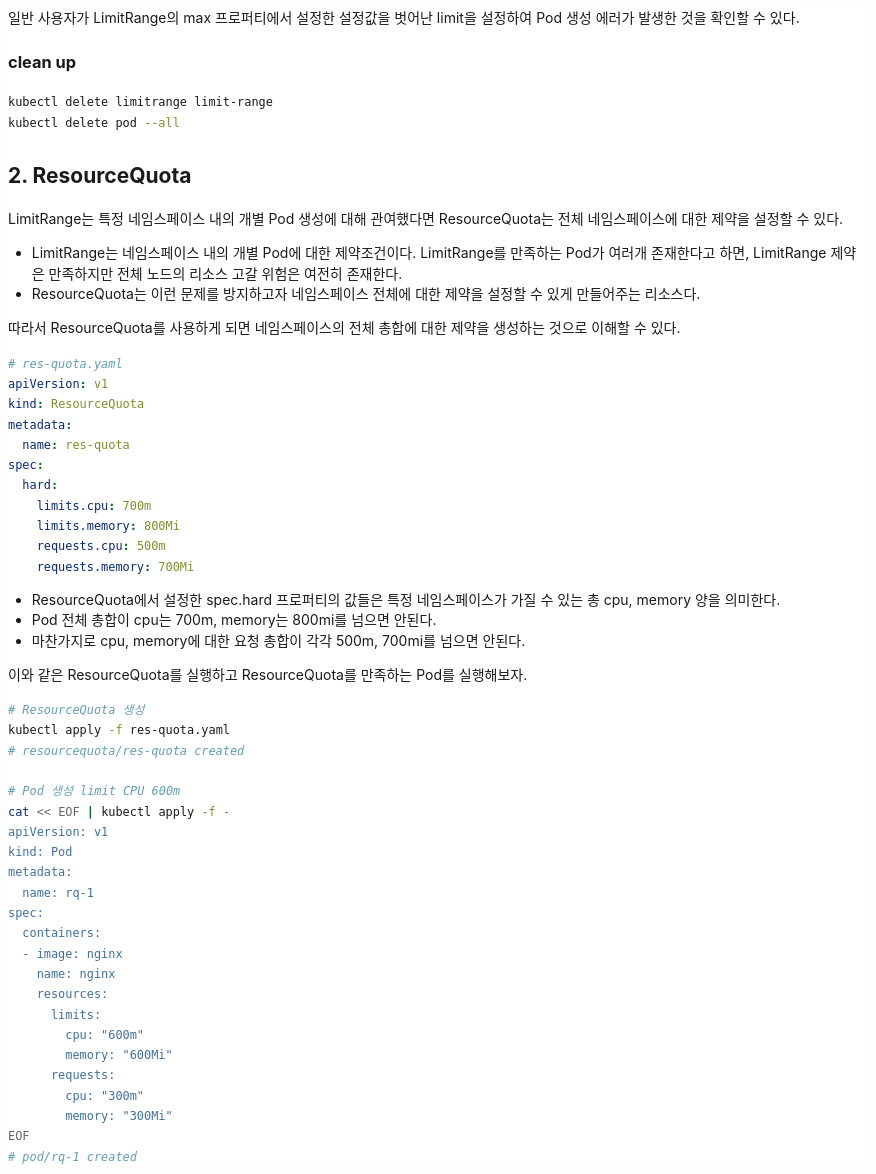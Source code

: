 일반 사용자가 LimitRange의 max 프로퍼티에서 설정한 설정값을 벗어난 limit을 설정하여 Pod 생성 에러가 발생한 것을 확인할 수 있다.

### clean up
```bash
kubectl delete limitrange limit-range
kubectl delete pod --all
```

## 2. ResourceQuota

LimitRange는 특정 네임스페이스 내의 개별 Pod 생성에 대해 관여했다면 ResourceQuota는 전체 네임스페이스에 대한 제약을 설정할 수 있다.

- LimitRange는 네임스페이스 내의 개별 Pod에 대한 제약조건이다. LimitRange를 만족하는 Pod가 여러개 존재한다고 하면, LimitRange 제약은 만족하지만 전체 노드의 리소스 고갈 위험은 여전히 존재한다.
- ResourceQuota는 이런 문제를 방지하고자 네임스페이스 전체에 대한 제약을 설정할 수 있게 만들어주는 리소스다.

따라서 ResourceQuota를 사용하게 되면 네임스페이스의 전체 총합에 대한 제약을 생성하는 것으로 이해할 수 있다.

```yaml
# res-quota.yaml
apiVersion: v1
kind: ResourceQuota
metadata:
  name: res-quota
spec:
  hard:
    limits.cpu: 700m
    limits.memory: 800Mi
    requests.cpu: 500m
    requests.memory: 700Mi
```

- ResourceQuota에서 설정한 spec.hard 프로퍼티의 값들은 특정 네임스페이스가 가질 수 있는 총 cpu, memory 양을 의미한다.
- Pod 전체 총합이 cpu는 700m, memory는 800mi를 넘으면 안된다.
- 마찬가지로 cpu, memory에 대한 요청 총합이 각각 500m, 700mi를 넘으면 안된다.

이와 같은 ResourceQuota를 실행하고 ResourceQuota를 만족하는 Pod를 실행해보자.

```bash
# ResourceQuota 생성
kubectl apply -f res-quota.yaml
# resourcequota/res-quota created 

# Pod 생성 limit CPU 600m
cat << EOF | kubectl apply -f -
apiVersion: v1
kind: Pod
metadata:
  name: rq-1
spec:
  containers:
  - image: nginx
    name: nginx
    resources:
      limits:
        cpu: "600m"
        memory: "600Mi"
      requests:
        cpu: "300m"
        memory: "300Mi"
EOF
# pod/rq-1 created
```
